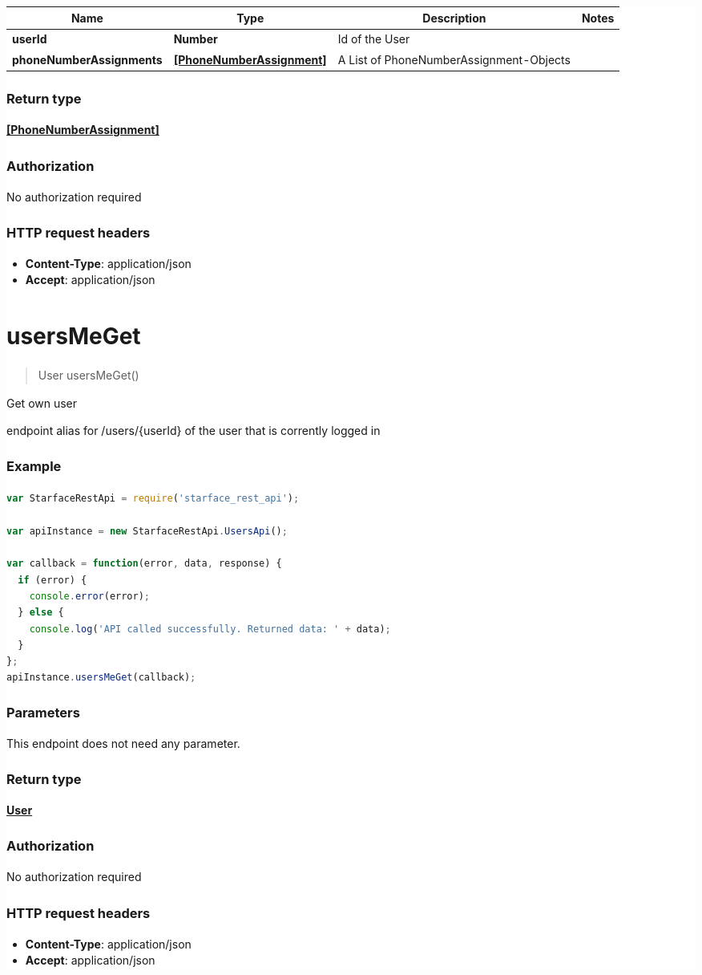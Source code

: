 Name | Type | Description  | Notes
------------- | ------------- | ------------- | -------------
 **userId** | **Number**| Id of the User | 
 **phoneNumberAssignments** | [**[PhoneNumberAssignment]**](PhoneNumberAssignment.md)| A List of PhoneNumberAssignment-Objects | 

### Return type

[**[PhoneNumberAssignment]**](PhoneNumberAssignment.md)

### Authorization

No authorization required

### HTTP request headers

 - **Content-Type**: application/json
 - **Accept**: application/json

<a name="usersMeGet"></a>
# **usersMeGet**
> User usersMeGet()

Get own user

endpoint alias for /users/{userId} of the user that is corrently logged in

### Example
```javascript
var StarfaceRestApi = require('starface_rest_api');

var apiInstance = new StarfaceRestApi.UsersApi();

var callback = function(error, data, response) {
  if (error) {
    console.error(error);
  } else {
    console.log('API called successfully. Returned data: ' + data);
  }
};
apiInstance.usersMeGet(callback);
```

### Parameters
This endpoint does not need any parameter.

### Return type

[**User**](User.md)

### Authorization

No authorization required

### HTTP request headers

 - **Content-Type**: application/json
 - **Accept**: application/json

